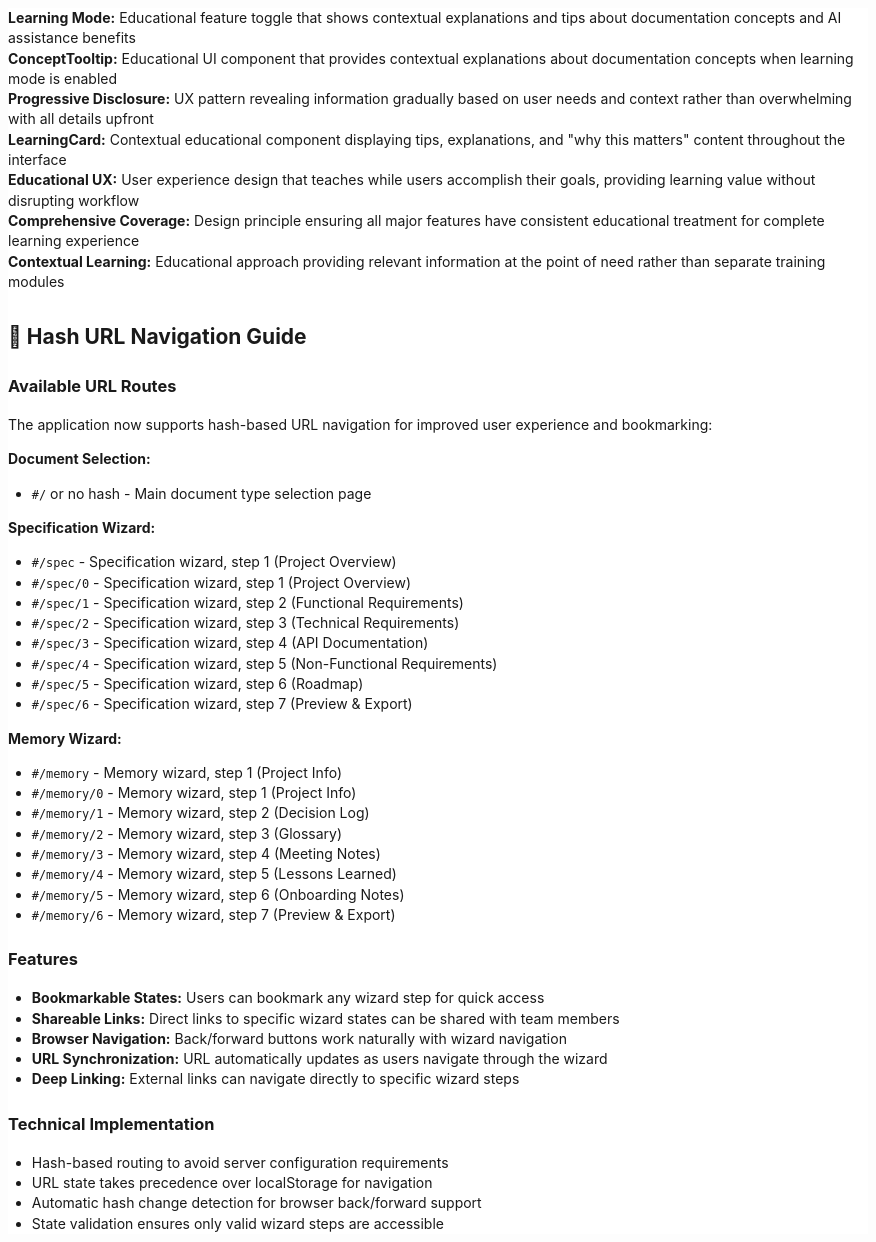 **Learning Mode:** Educational feature toggle that shows contextual explanations and tips about documentation concepts and AI assistance benefits  
**ConceptTooltip:** Educational UI component that provides contextual explanations about documentation concepts when learning mode is enabled  
**Progressive Disclosure:** UX pattern revealing information gradually based on user needs and context rather than overwhelming with all details upfront  
**LearningCard:** Contextual educational component displaying tips, explanations, and "why this matters" content throughout the interface  
**Educational UX:** User experience design that teaches while users accomplish their goals, providing learning value without disrupting workflow  
**Comprehensive Coverage:** Design principle ensuring all major features have consistent educational treatment for complete learning experience  
**Contextual Learning:** Educational approach providing relevant information at the point of need rather than separate training modules  

## 🔗 Hash URL Navigation Guide

### Available URL Routes
The application now supports hash-based URL navigation for improved user experience and bookmarking:

**Document Selection:**
- `#/` or no hash - Main document type selection page

**Specification Wizard:**
- `#/spec` - Specification wizard, step 1 (Project Overview)
- `#/spec/0` - Specification wizard, step 1 (Project Overview) 
- `#/spec/1` - Specification wizard, step 2 (Functional Requirements)
- `#/spec/2` - Specification wizard, step 3 (Technical Requirements)
- `#/spec/3` - Specification wizard, step 4 (API Documentation)
- `#/spec/4` - Specification wizard, step 5 (Non-Functional Requirements)
- `#/spec/5` - Specification wizard, step 6 (Roadmap)
- `#/spec/6` - Specification wizard, step 7 (Preview & Export)

**Memory Wizard:**
- `#/memory` - Memory wizard, step 1 (Project Info)
- `#/memory/0` - Memory wizard, step 1 (Project Info)
- `#/memory/1` - Memory wizard, step 2 (Decision Log)
- `#/memory/2` - Memory wizard, step 3 (Glossary)
- `#/memory/3` - Memory wizard, step 4 (Meeting Notes)
- `#/memory/4` - Memory wizard, step 5 (Lessons Learned)
- `#/memory/5` - Memory wizard, step 6 (Onboarding Notes)
- `#/memory/6` - Memory wizard, step 7 (Preview & Export)

### Features
- **Bookmarkable States:** Users can bookmark any wizard step for quick access
- **Shareable Links:** Direct links to specific wizard states can be shared with team members
- **Browser Navigation:** Back/forward buttons work naturally with wizard navigation
- **URL Synchronization:** URL automatically updates as users navigate through the wizard
- **Deep Linking:** External links can navigate directly to specific wizard steps

### Technical Implementation
- Hash-based routing to avoid server configuration requirements
- URL state takes precedence over localStorage for navigation
- Automatic hash change detection for browser back/forward support
- State validation ensures only valid wizard steps are accessible
